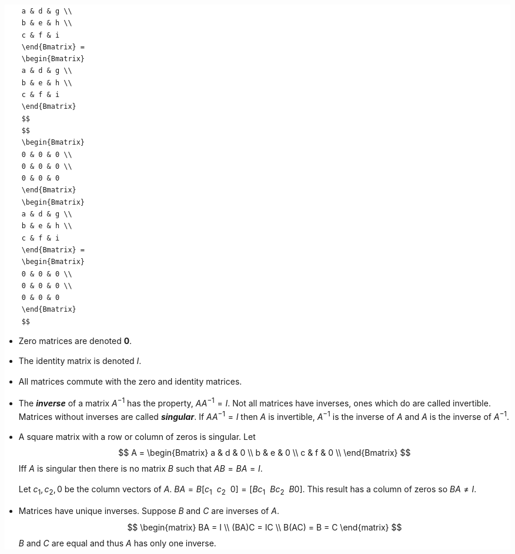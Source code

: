 		a & d & g \\
		b & e & h \\
		c & f & i
		\end{Bmatrix} =
		\begin{Bmatrix}
		a & d & g \\
		b & e & h \\
		c & f & i
		\end{Bmatrix}
		$$
		$$
		\begin{Bmatrix}
		0 & 0 & 0 \\
		0 & 0 & 0 \\
		0 & 0 & 0
		\end{Bmatrix}
		\begin{Bmatrix}
		a & d & g \\
		b & e & h \\
		c & f & i
		\end{Bmatrix} =
		\begin{Bmatrix}
		0 & 0 & 0 \\
		0 & 0 & 0 \\
		0 & 0 & 0
		\end{Bmatrix}
		$$
- Zero matrices are denoted **0**.
- The identity matrix is denoted $I$.
- All matrices commute with the zero and identity matrices.

- The ***inverse*** of a matrix $A^{-1}$ has the property, $AA^{-1} = I$. Not all matrices have inverses, ones which do are called invertible. Matrices without inverses are called ***singular***. If $AA^{-1} = I$ then $A$ is invertible, $A^{-1}$ is the inverse of $A$ and $A$ is the inverse of $A^{-1}$.

- A square matrix with a row or column of zeros is singular.
	Let
		$$
		A = \begin{Bmatrix}
		a & d & 0 \\
		b & e & 0 \\
		c & f & 0 \\
		\end{Bmatrix}
		$$
	Iff $A$ is singular then there is no matrix $B$ such that $AB = BA = I$.

	Let $c_1, c_2, 0$ be the column vectors of $A$. $BA = B[c_1\ \ c_2\ \ 0] = [Bc_1\ \ Bc_2\ \ B0]$. This result has a column of zeros so $BA \neq I$.

- Matrices have unique inverses.
		Suppose $B$ and $C$ are inverses of $A$.$$
		\begin{matrix}
		BA = I \\
		(BA)C = IC \\
		B(AC) = B = C
		\end{matrix}
		$$
		$B$ and $C$ are equal and thus $A$ has only one inverse.
